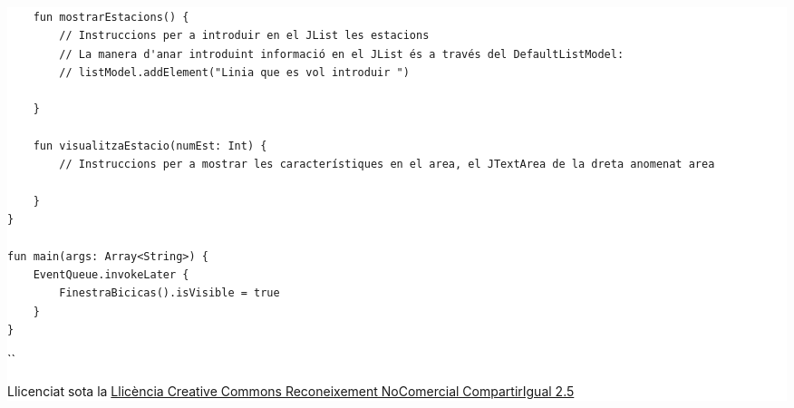     	fun mostrarEstacions() {
    		// Instruccions per a introduir en el JList les estacions
    		// La manera d'anar introduint informació en el JList és a través del DefaultListModel:
    		// listModel.addElement("Linia que es vol introduir ")
      
    	}
    
    	fun visualitzaEstacio(numEst: Int) {
    		// Instruccions per a mostrar les característiques en el area, el JTextArea de la dreta anomenat area
      
    	}
    }
    
    fun main(args: Array<String>) {
    	EventQueue.invokeLater {
    		FinestraBicicas().isVisible = true
    	}
    }
    

``

Llicenciat sota la  [Llicència Creative Commons Reconeixement NoComercial
CompartirIgual 2.5](http://creativecommons.org/licenses/by-nc-sa/2.5/)

